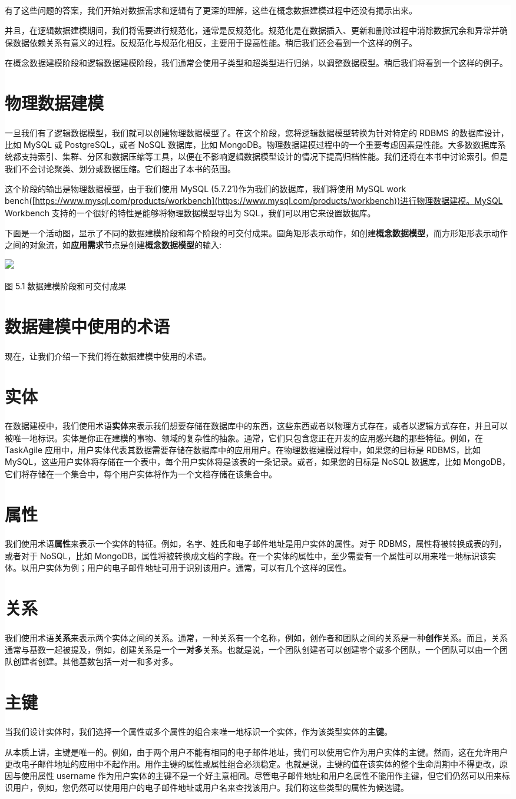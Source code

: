 有了这些问题的答案，我们开始对数据需求和逻辑有了更深的理解，这些在概念数据建模过程中还没有揭示出来。

并且，在逻辑数据建模期间，我们将需要进行规范化，通常是反规范化。规范化是在数据插入、更新和删除过程中消除数据冗余和异常并确保数据依赖关系有意义的过程。反规范化与规范化相反，主要用于提高性能。稍后我们还会看到一个这样的例子。

在概念数据建模阶段和逻辑数据建模阶段，我们通常会使用子类型和超类型进行归纳，以调整数据模型。稍后我们将看到一个这样的例子。

# 物理数据建模

一旦我们有了逻辑数据模型，我们就可以创建物理数据模型了。在这个阶段，您将逻辑数据模型转换为针对特定的 RDBMS 的数据库设计，比如 MySQL 或 PostgreSQL，或者 NoSQL 数据库，比如 MongoDB。物理数据建模过程中的一个重要考虑因素是性能。大多数数据库系统都支持索引、集群、分区和数据压缩等工具，以便在不影响逻辑数据模型设计的情况下提高归档性能。我们还将在本书中讨论索引。但是我们不会讨论聚类、划分或数据压缩。它们超出了本书的范围。

这个阶段的输出是物理数据模型，由于我们使用 MySQL (5.7.21)作为我们的数据库，我们将使用 MySQL work bench([https://www.mysql.com/products/workbench](https://www.mysql.com/products/workbench))进行物理数据建模。MySQL Workbench 支持的一个很好的特性是能够将物理数据模型导出为 SQL，我们可以用它来设置数据库。

下面是一个活动图，显示了不同的数据建模阶段和每个阶段的可交付成果。圆角矩形表示动作，如创建**概念数据模型**，而方形矩形表示动作之间的对象流，如**应用需求**节点是创建**概念数据模型**的输入:

![](img/f3837952-b4b5-4e93-9383-6546c85be5f0.png)

图 5.1 数据建模阶段和可交付成果

# 数据建模中使用的术语

现在，让我们介绍一下我们将在数据建模中使用的术语。

# 实体

在数据建模中，我们使用术语**实体**来表示我们想要存储在数据库中的东西，这些东西或者以物理方式存在，或者以逻辑方式存在，并且可以被唯一地标识。实体是你正在建模的事物、领域的复杂性的抽象。通常，它们只包含您正在开发的应用感兴趣的那些特征。例如，在 TaskAgile 应用中，用户实体代表其数据需要存储在数据库中的应用用户。在物理数据建模过程中，如果您的目标是 RDBMS，比如 MySQL，这些用户实体将存储在一个表中，每个用户实体将是该表的一条记录。或者，如果您的目标是 NoSQL 数据库，比如 MongoDB，它们将存储在一个集合中，每个用户实体将作为一个文档存储在该集合中。

# 属性

我们使用术语**属性**来表示一个实体的特征。例如，名字、姓氏和电子邮件地址是用户实体的属性。对于 RDBMS，属性将被转换成表的列，或者对于 NoSQL，比如 MongoDB，属性将被转换成文档的字段。在一个实体的属性中，至少需要有一个属性可以用来唯一地标识该实体。以用户实体为例；用户的电子邮件地址可用于识别该用户。通常，可以有几个这样的属性。

# 关系

我们使用术语**关系**来表示两个实体之间的关系。通常，一种关系有一个名称，例如，创作者和团队之间的关系是一种**创作**关系。而且，关系通常与基数一起被提及，例如，创建关系是一个**一对多**关系。也就是说，一个团队创建者可以创建零个或多个团队，一个团队可以由一个团队创建者创建。其他基数包括一对一和多对多。

# 主键

当我们设计实体时，我们选择一个属性或多个属性的组合来唯一地标识一个实体，作为该类型实体的**主键**。

从本质上讲，主键是唯一的。例如，由于两个用户不能有相同的电子邮件地址，我们可以使用它作为用户实体的主键。然而，这在允许用户更改电子邮件地址的应用中不起作用。用作主键的属性或属性组合必须稳定。也就是说，主键的值在该实体的整个生命周期中不得更改，原因与使用属性 username 作为用户实体的主键不是一个好主意相同。尽管电子邮件地址和用户名属性不能用作主键，但它们仍然可以用来标识用户，例如，您仍然可以使用用户的电子邮件地址或用户名来查找该用户。我们称这些类型的属性为候选键。
